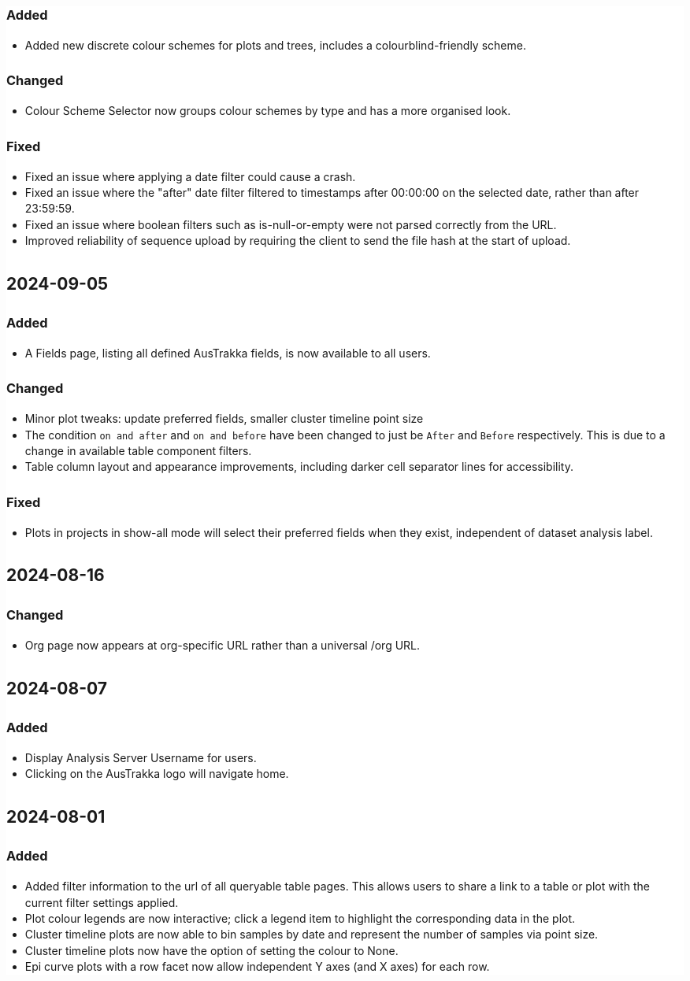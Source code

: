 ### Added
- Added new discrete colour schemes for plots and trees, includes a colourblind-friendly scheme.

### Changed
- Colour Scheme Selector now groups colour schemes by type and has a more organised look.

### Fixed
- Fixed an issue where applying a date filter could cause a crash.
- Fixed an issue where the "after" date filter filtered to timestamps after 00:00:00 on the selected date, rather than after 23:59:59.
- Fixed an issue where boolean filters such as is-null-or-empty were not parsed correctly from the URL.
- Improved reliability of sequence upload by requiring the client to send the file hash at the start of upload.

## 2024-09-05

### Added
- A Fields page, listing all defined AusTrakka fields, is now available to all users.

### Changed
- Minor plot tweaks: update preferred fields, smaller cluster timeline point size
- The condition `on and after` and `on and before` have been changed to just be `After` and `Before` respectively.
This is due to a change in available table component filters.
- Table column layout and appearance improvements, including darker cell separator lines for accessibility.

### Fixed
- Plots in projects in show-all mode will select their preferred fields when they exist, independent of dataset analysis label.

## 2024-08-16

### Changed
- Org page now appears at org-specific URL rather than a universal /org URL.

## 2024-08-07

### Added
- Display Analysis Server Username for users.
- Clicking on the AusTrakka logo will navigate home.

## 2024-08-01

### Added
- Added filter information to the url of all queryable table pages. This allows users to share a link to a table or plot with the current filter settings applied.
- Plot colour legends are now interactive; click a legend item to highlight the corresponding data in the plot.
- Cluster timeline plots are now able to bin samples by date and represent the number of samples via point size.
- Cluster timeline plots now have the option of setting the colour to None.
- Epi curve plots with a row facet now allow independent Y axes (and X axes) for each row.
